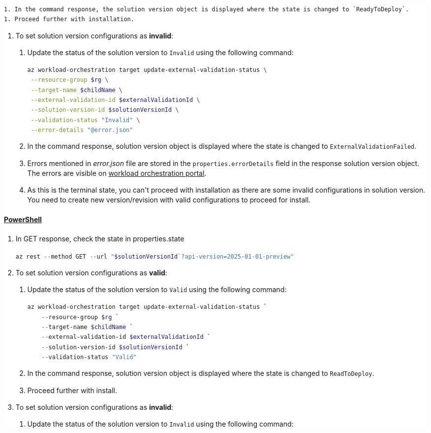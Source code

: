     1. In the command response, the solution version object is displayed where the state is changed to `ReadyToDeploy`.
    1. Proceed further with installation.

1. To set solution version configurations as **invalid**:

    1. Update the status of the solution version to `Invalid` using the following command:
    
        ```bash
        az workload-orchestration target update-external-validation-status \
         --resource-group $rg \
         --target-name $childName \
         --external-validation-id $externalValidationId \
         --solution-version-id $solutionVersionId \
         --validation-status "Invalid" \
         --error-details "@error.json"
        ```

    1. In the command response, solution version object is displayed where the state is changed to `ExternalValidationFailed`.
    1. Errors mentioned in *error.json* file are stored in the `properties.errorDetails` field in the response solution version object. The errors are visible on [workload orchestration portal](monitor.md).
    1. As this is the terminal state, you can't proceed with installation as there are some invalid configurations in solution version. You need to create new version/revision with valid configurations to proceed for install.


#### [PowerShell](#tab/powershell)

1. In GET response, check the state in properties.state

    ```powershell
    az rest --method GET --url "$solutionVersionId`?api-version=2025-01-01-preview"
    ```

1. To set solution version configurations as **valid**:

    1. Update the status of the solution version to `Valid` using the following command:

        ```powershell
        az workload-orchestration target update-external-validation-status `
            --resource-group $rg `
            --target-name $childName `
            --external-validation-id $externalValidationId `
            --solution-version-id $solutionVersionId `
            --validation-status "Valid"
        ```

    1. In the command response, solution version object is displayed where the state is changed to `ReadToDeploy`.
    1. Proceed further with install.

1. To set solution version configurations as **invalid**:

    1. Update the status of the solution version to `Invalid` using the following command:
    